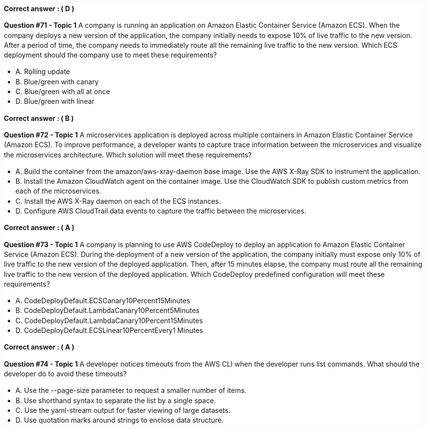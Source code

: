 **Correct answer : ( D )**

**Question #71 - Topic 1**
A company is running an application on Amazon Elastic Container Service (Amazon ECS). When the company deploys a new version of the application, the company initially needs to expose 10% of live traffic to the new version. After a period of time, the company needs to immediately route all the remaining live traffic to the new version.
Which ECS deployment should the company use to meet these requirements?

- A. Rolling update
- B. Blue/green with canary
- C. Blue/green with all at once
- D. Blue/green with linear

**Correct answer : ( B )**


**Question #72 - Topic 1**
A microservices application is deployed across multiple containers in Amazon Elastic Container Service (Amazon ECS). To improve performance, a developer wants to capture trace information between the microservices and visualize the microservices architecture.
Which solution will meet these requirements?

- A. Build the container from the amazon/aws-xray-daemon base image. Use the AWS X-Ray SDK to instrument the application.
- B. Install the Amazon CloudWatch agent on the container image. Use the CloudWatch SDK to publish custom metrics from each of the microservices.
- C. Install the AWS X-Ray daemon on each of the ECS instances.
- D. Configure AWS CloudTrail data events to capture the traffic between the microservices.

**Correct answer : ( A )**


**Question #73 - Topic 1**
A company is planning to use AWS CodeDeploy to deploy an application to Amazon Elastic Container Service (Amazon ECS). During the deployment of a new version of the application, the company initially must expose only 10% of live traffic to the new version of the deployed application. Then, after 15 minutes elapse, the company must route all the remaining live traffic to the new version of the deployed application.
Which CodeDeploy predefined configuration will meet these requirements?

- A. CodeDeployDefault.ECSCanary10Percent15Minutes
- B. CodeDeployDefault.LambdaCanary10Percent5Minutes
- C. CodeDeployDefault.LambdaCanary10Percent15Minutes
- D. CodeDeployDefault.ECSLinear10PercentEvery1 Minutes

**Correct answer : ( A )**

**Question #74 - Topic 1**
A developer notices timeouts from the AWS CLI when the developer runs list commands.
What should the developer do to avoid these timeouts?

- A. Use the --page-size parameter to request a smaller number of items.
- B. Use shorthand syntax to separate the list by a single space.
- C. Use the yaml-stream output for faster viewing of large datasets.
- D. Use quotation marks around strings to enclose data structure.
